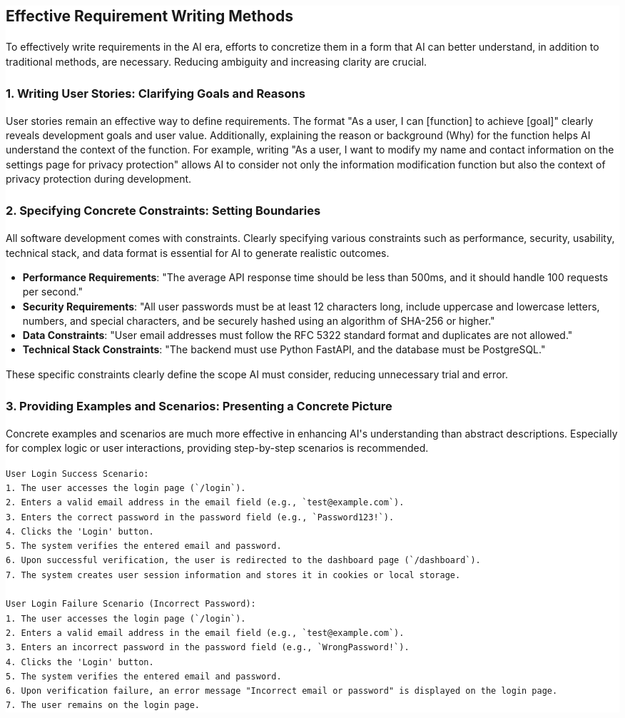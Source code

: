 ## Effective Requirement Writing Methods

To effectively write requirements in the AI era, efforts to concretize them in a form that AI can better understand, in addition to traditional methods, are necessary. Reducing ambiguity and increasing clarity are crucial.

### 1. Writing User Stories: Clarifying Goals and Reasons

User stories remain an effective way to define requirements. The format "As a user, I can [function] to achieve [goal]" clearly reveals development goals and user value. Additionally, explaining the reason or background (Why) for the function helps AI understand the context of the function. For example, writing "As a user, I want to modify my name and contact information on the settings page for privacy protection" allows AI to consider not only the information modification function but also the context of privacy protection during development.

### 2. Specifying Concrete Constraints: Setting Boundaries

All software development comes with constraints. Clearly specifying various constraints such as performance, security, usability, technical stack, and data format is essential for AI to generate realistic outcomes.

- **Performance Requirements**: "The average API response time should be less than 500ms, and it should handle 100 requests per second."
- **Security Requirements**: "All user passwords must be at least 12 characters long, include uppercase and lowercase letters, numbers, and special characters, and be securely hashed using an algorithm of SHA-256 or higher."
- **Data Constraints**: "User email addresses must follow the RFC 5322 standard format and duplicates are not allowed."
- **Technical Stack Constraints**: "The backend must use Python FastAPI, and the database must be PostgreSQL."

These specific constraints clearly define the scope AI must consider, reducing unnecessary trial and error.

### 3. Providing Examples and Scenarios: Presenting a Concrete Picture

Concrete examples and scenarios are much more effective in enhancing AI's understanding than abstract descriptions. Especially for complex logic or user interactions, providing step-by-step scenarios is recommended.

```
User Login Success Scenario:
1. The user accesses the login page (`/login`).
2. Enters a valid email address in the email field (e.g., `test@example.com`).
3. Enters the correct password in the password field (e.g., `Password123!`).
4. Clicks the 'Login' button.
5. The system verifies the entered email and password.
6. Upon successful verification, the user is redirected to the dashboard page (`/dashboard`).
7. The system creates user session information and stores it in cookies or local storage.

User Login Failure Scenario (Incorrect Password):
1. The user accesses the login page (`/login`).
2. Enters a valid email address in the email field (e.g., `test@example.com`).
3. Enters an incorrect password in the password field (e.g., `WrongPassword!`).
4. Clicks the 'Login' button.
5. The system verifies the entered email and password.
6. Upon verification failure, an error message "Incorrect email or password" is displayed on the login page.
7. The user remains on the login page.
```
